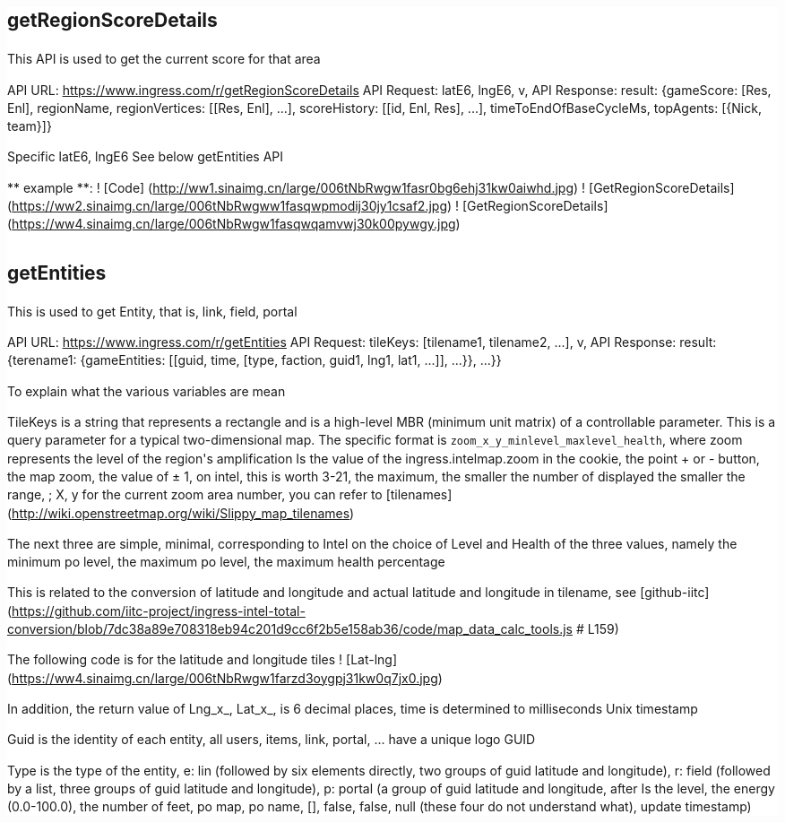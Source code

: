 
## getRegionScoreDetails

This API is used to get the current score for that area

API URL: https://www.ingress.com/r/getRegionScoreDetails
API Request: latE6, lngE6, v,
API Response: result: {gameScore: [Res, Enl], regionName, regionVertices: [[Res, Enl], ...], scoreHistory: [[id, Enl, Res], ...], timeToEndOfBaseCycleMs, topAgents: [{Nick, team}]}

Specific latE6, lngE6 See below getEntities API



** example **:
! [Code] (http://ww1.sinaimg.cn/large/006tNbRwgw1fasr0bg6ehj31kw0aiwhd.jpg)
! [GetRegionScoreDetails] (https://ww2.sinaimg.cn/large/006tNbRwgww1fasqwpmodij30jy1csaf2.jpg)
! [GetRegionScoreDetails] (https://ww4.sinaimg.cn/large/006tNbRwgw1fasqwqamvwj30k00pywgy.jpg)


## getEntities

This is used to get Entity, that is, link, field, portal

API URL: https://www.ingress.com/r/getEntities
API Request: tileKeys: [tilename1, tilename2, ...], v,
API Response: result: {terename1: {gameEntities: [[guid, time, [type, faction, guid1, lng1, lat1, ...]], ...}}, ...}}

To explain what the various variables are mean

TileKeys is a string that represents a rectangle and is a high-level MBR (minimum unit matrix) of a controllable parameter. This is a query parameter for a typical two-dimensional map. The specific format is `zoom_x_y_minlevel_maxlevel_health`, where zoom represents the level of the region's amplification Is the value of the ingress.intelmap.zoom in the cookie, the point + or - button, the map zoom, the value of ± 1, on intel, this is worth 3-21, the maximum, the smaller the number of displayed the smaller the range, ; X, y for the current zoom area number, you can refer to [tilenames] (http://wiki.openstreetmap.org/wiki/Slippy_map_tilenames)

The next three are simple, minimal, corresponding to Intel on the choice of Level and Health of the three values, namely the minimum po level, the maximum po level, the maximum health percentage

This is related to the conversion of latitude and longitude and actual latitude and longitude in tilename, see [github-iitc] (https://github.com/iitc-project/ingress-intel-total-conversion/blob/7dc38a89e708318eb94c201d9cc6f2b5e158ab36/code/map_data_calc_tools.js # L159)

The following code is for the latitude and longitude tiles
! [Lat-lng] (https://ww4.sinaimg.cn/large/006tNbRwgw1farzd3oygpj31kw0q7jx0.jpg)

In addition, the return value of Lng_x_, Lat_x_, is 6 decimal places, time is determined to milliseconds Unix timestamp

Guid is the identity of each entity, all users, items, link, portal, ... have a unique logo GUID

Type is the type of the entity, e: lin (followed by six elements directly, two groups of guid latitude and longitude), r: field (followed by a list, three groups of guid latitude and longitude), p: portal (a group of guid latitude and longitude, after Is the level, the energy (0.0-100.0), the number of feet, po map, po name, [], false, false, null (these four do not understand what), update timestamp)
